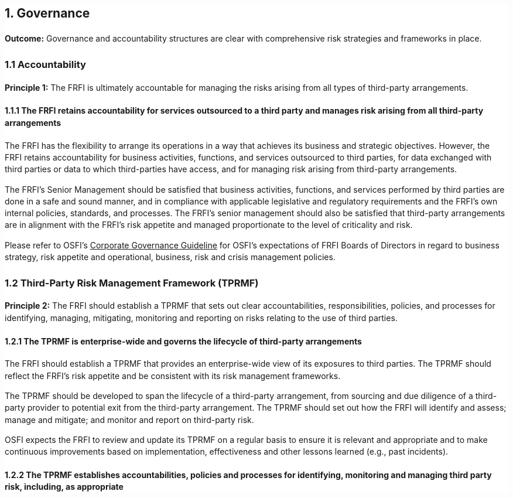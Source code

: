 ## 1\. Governance

**Outcome:** Governance and accountability structures are clear with comprehensive risk strategies and frameworks in place.

### 1.1 Accountability

**Principle 1:** The FRFI is ultimately accountable for managing the risks arising from all types of third-party arrangements.

#### 1.1.1 The FRFI retains accountability for services outsourced to a third party and manages risk arising from all third-party arrangements

The FRFI has the flexibility to arrange its operations in a way that achieves its business and strategic objectives. However, the FRFI retains accountability for business activities, functions, and services outsourced to third parties, for data exchanged with third parties or data to which third-parties have access, and for managing risk arising from third-party arrangements.

The FRFI’s Senior Management should be satisfied that business activities, functions, and services performed by third parties are done in a safe and sound manner, and in compliance with applicable legislative and regulatory requirements and the FRFI’s own internal policies, standards, and processes. The FRFI’s senior management should also be satisfied that third-party arrangements are in alignment with the FRFI’s risk appetite and managed proportionate to the level of criticality and risk.

Please refer to OSFI’s [Corporate Governance Guideline](/en/guidance/guidance-library/corporate-governance-guideline-2018 "Corporate Governance – Guideline (2018)") for OSFI’s expectations of FRFI Boards of Directors in regard to business strategy, risk appetite and operational, business, risk and crisis management policies.

### 1.2 Third-Party Risk Management Framework (TPRMF)

**Principle 2:** The FRFI should establish a TPRMF that sets out clear accountabilities, responsibilities, policies, and processes for identifying, managing, mitigating, monitoring and reporting on risks relating to the use of third parties.

#### 1.2.1 The TPRMF is enterprise-wide and governs the lifecycle of third-party arrangements

The FRFI should establish a TPRMF that provides an enterprise-wide view of its exposures to third parties. The TPRMF should reflect the FRFI’s risk appetite and be consistent with its risk management frameworks.

The TPRMF should be developed to span the lifecycle of a third-party arrangement, from sourcing and due diligence of a third-party provider to potential exit from the third-party arrangement. The TPRMF should set out how the FRFI will identify and assess; manage and mitigate; and monitor and report on third-party risk.

OSFI expects the FRFI to review and update its TPRMF on a regular basis to ensure it is relevant and appropriate and to make continuous improvements based on implementation, effectiveness and other lessons learned (e.g., past incidents).

#### 1.2.2 The TPRMF establishes accountabilities, policies and processes for identifying, monitoring and managing third party risk, including, as appropriate
